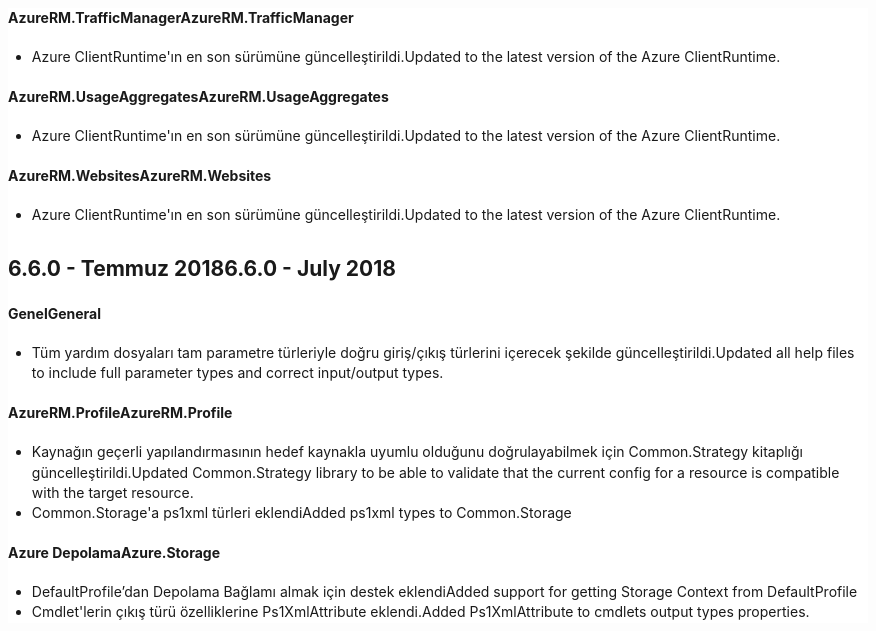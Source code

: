 #### <a name="azurermtrafficmanager"></a><span data-ttu-id="da889-272">AzureRM.TrafficManager</span><span class="sxs-lookup"><span data-stu-id="da889-272">AzureRM.TrafficManager</span></span>
* <span data-ttu-id="da889-273">Azure ClientRuntime'ın en son sürümüne güncelleştirildi.</span><span class="sxs-lookup"><span data-stu-id="da889-273">Updated to the latest version of the Azure ClientRuntime.</span></span>

#### <a name="azurermusageaggregates"></a><span data-ttu-id="da889-274">AzureRM.UsageAggregates</span><span class="sxs-lookup"><span data-stu-id="da889-274">AzureRM.UsageAggregates</span></span>
* <span data-ttu-id="da889-275">Azure ClientRuntime'ın en son sürümüne güncelleştirildi.</span><span class="sxs-lookup"><span data-stu-id="da889-275">Updated to the latest version of the Azure ClientRuntime.</span></span>

#### <a name="azurermwebsites"></a><span data-ttu-id="da889-276">AzureRM.Websites</span><span class="sxs-lookup"><span data-stu-id="da889-276">AzureRM.Websites</span></span>
* <span data-ttu-id="da889-277">Azure ClientRuntime'ın en son sürümüne güncelleştirildi.</span><span class="sxs-lookup"><span data-stu-id="da889-277">Updated to the latest version of the Azure ClientRuntime.</span></span>

## <a name="660---july-2018"></a><span data-ttu-id="da889-278">6.6.0 - Temmuz 2018</span><span class="sxs-lookup"><span data-stu-id="da889-278">6.6.0 - July 2018</span></span>
#### <a name="general"></a><span data-ttu-id="da889-279">Genel</span><span class="sxs-lookup"><span data-stu-id="da889-279">General</span></span>
* <span data-ttu-id="da889-280">Tüm yardım dosyaları tam parametre türleriyle doğru giriş/çıkış türlerini içerecek şekilde güncelleştirildi.</span><span class="sxs-lookup"><span data-stu-id="da889-280">Updated all help files to include full parameter types and correct input/output types.</span></span>

#### <a name="azurermprofile"></a><span data-ttu-id="da889-281">AzureRM.Profile</span><span class="sxs-lookup"><span data-stu-id="da889-281">AzureRM.Profile</span></span>
* <span data-ttu-id="da889-282">Kaynağın geçerli yapılandırmasının hedef kaynakla uyumlu olduğunu doğrulayabilmek için Common.Strategy kitaplığı güncelleştirildi.</span><span class="sxs-lookup"><span data-stu-id="da889-282">Updated Common.Strategy library to be able to validate that the current config for a resource is compatible with the target resource.</span></span>
* <span data-ttu-id="da889-283">Common.Storage'a ps1xml türleri eklendi</span><span class="sxs-lookup"><span data-stu-id="da889-283">Added ps1xml types to Common.Storage</span></span>

#### <a name="azurestorage"></a><span data-ttu-id="da889-284">Azure Depolama</span><span class="sxs-lookup"><span data-stu-id="da889-284">Azure.Storage</span></span>
* <span data-ttu-id="da889-285">DefaultProfile’dan Depolama Bağlamı almak için destek eklendi</span><span class="sxs-lookup"><span data-stu-id="da889-285">Added support for getting Storage Context from DefaultProfile</span></span>
* <span data-ttu-id="da889-286">Cmdlet'lerin çıkış türü özelliklerine Ps1XmlAttribute eklendi.</span><span class="sxs-lookup"><span data-stu-id="da889-286">Added Ps1XmlAttribute to cmdlets output types properties.</span></span>
